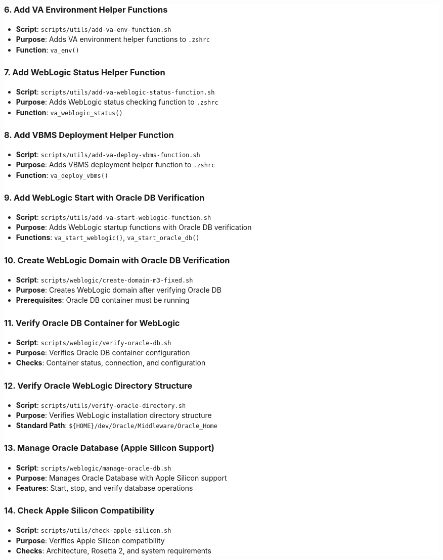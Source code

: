 ### 6. Add VA Environment Helper Functions

- **Script**: `scripts/utils/add-va-env-function.sh`
- **Purpose**: Adds VA environment helper functions to `.zshrc`
- **Function**: `va_env()`

### 7. Add WebLogic Status Helper Function

- **Script**: `scripts/utils/add-va-weblogic-status-function.sh`
- **Purpose**: Adds WebLogic status checking function to `.zshrc`
- **Function**: `va_weblogic_status()`

### 8. Add VBMS Deployment Helper Function

- **Script**: `scripts/utils/add-va-deploy-vbms-function.sh`
- **Purpose**: Adds VBMS deployment helper function to `.zshrc`
- **Function**: `va_deploy_vbms()`

### 9. Add WebLogic Start with Oracle DB Verification

- **Script**: `scripts/utils/add-va-start-weblogic-function.sh`
- **Purpose**: Adds WebLogic startup functions with Oracle DB verification
- **Functions**: `va_start_weblogic()`, `va_start_oracle_db()`

### 10. Create WebLogic Domain with Oracle DB Verification

- **Script**: `scripts/weblogic/create-domain-m3-fixed.sh`
- **Purpose**: Creates WebLogic domain after verifying Oracle DB
- **Prerequisites**: Oracle DB container must be running

### 11. Verify Oracle DB Container for WebLogic

- **Script**: `scripts/weblogic/verify-oracle-db.sh`
- **Purpose**: Verifies Oracle DB container configuration
- **Checks**: Container status, connection, and configuration

### 12. Verify Oracle WebLogic Directory Structure

- **Script**: `scripts/utils/verify-oracle-directory.sh`
- **Purpose**: Verifies WebLogic installation directory structure
- **Standard Path**: `${HOME}/dev/Oracle/Middleware/Oracle_Home`

### 13. Manage Oracle Database (Apple Silicon Support)

- **Script**: `scripts/weblogic/manage-oracle-db.sh`
- **Purpose**: Manages Oracle Database with Apple Silicon support
- **Features**: Start, stop, and verify database operations

### 14. Check Apple Silicon Compatibility

- **Script**: `scripts/utils/check-apple-silicon.sh`
- **Purpose**: Verifies Apple Silicon compatibility
- **Checks**: Architecture, Rosetta 2, and system requirements
